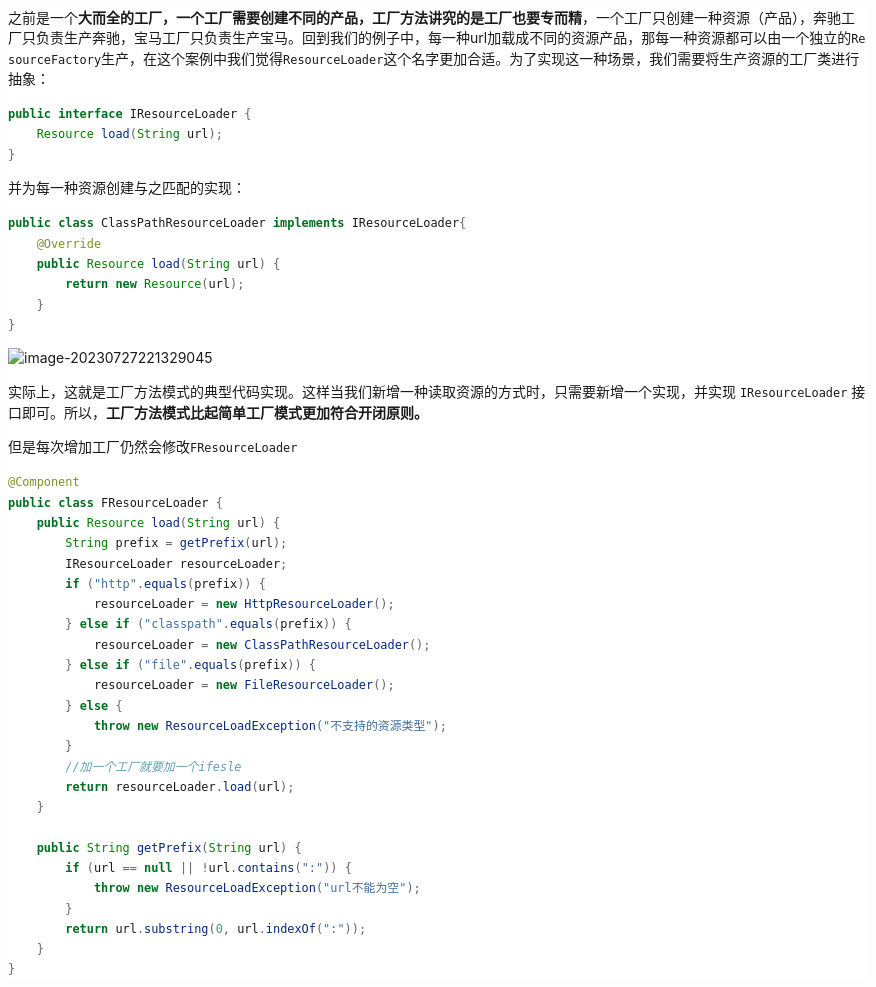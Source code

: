 之前是一个**大而全的工厂，**一个工厂需要创建不同的产品，工厂方法讲究的是**工厂也要专而精**，一个工厂只创建一种资源（产品），奔驰工厂只负责生产奔驰，宝马工厂只负责生产宝马。回到我们的例子中，每一种url加载成不同的资源产品，那每一种资源都可以由一个独立的`ResourceFactory`生产，在这个案例中我们觉得`ResourceLoader`这个名字更加合适。为了实现这一种场景，我们需要将生产资源的工厂类进行抽象：

```java
public interface IResourceLoader {
    Resource load(String url);
}
```

并为每一种资源创建与之匹配的实现：

```java
public class ClassPathResourceLoader implements IResourceLoader{
    @Override
    public Resource load(String url) {
        return new Resource(url);
    }
}
```



![image-20230727221329045](C:\Users\banyanmei\OneDrive\桌面\23种设计模式\media\image-20230727221329045.png)

实际上，这就是工厂方法模式的典型代码实现。这样当我们新增一种读取资源的方式时，只需要新增一个实现，并实现 `IResourceLoader`
接口即可。所以，**工厂方法模式比起简单工厂模式更加符合开闭原则。**

但是每次增加工厂仍然会修改`FResourceLoader`

```java
@Component
public class FResourceLoader {
    public Resource load(String url) {
        String prefix = getPrefix(url);
        IResourceLoader resourceLoader;
        if ("http".equals(prefix)) {
            resourceLoader = new HttpResourceLoader();
        } else if ("classpath".equals(prefix)) {
            resourceLoader = new ClassPathResourceLoader();
        } else if ("file".equals(prefix)) {
            resourceLoader = new FileResourceLoader();
        } else {
            throw new ResourceLoadException("不支持的资源类型");
        }
        //加一个工厂就要加一个ifesle
        return resourceLoader.load(url);
    }

    public String getPrefix(String url) {
        if (url == null || !url.contains(":")) {
            throw new ResourceLoadException("url不能为空");
        }
        return url.substring(0, url.indexOf(":"));
    }
}
```
